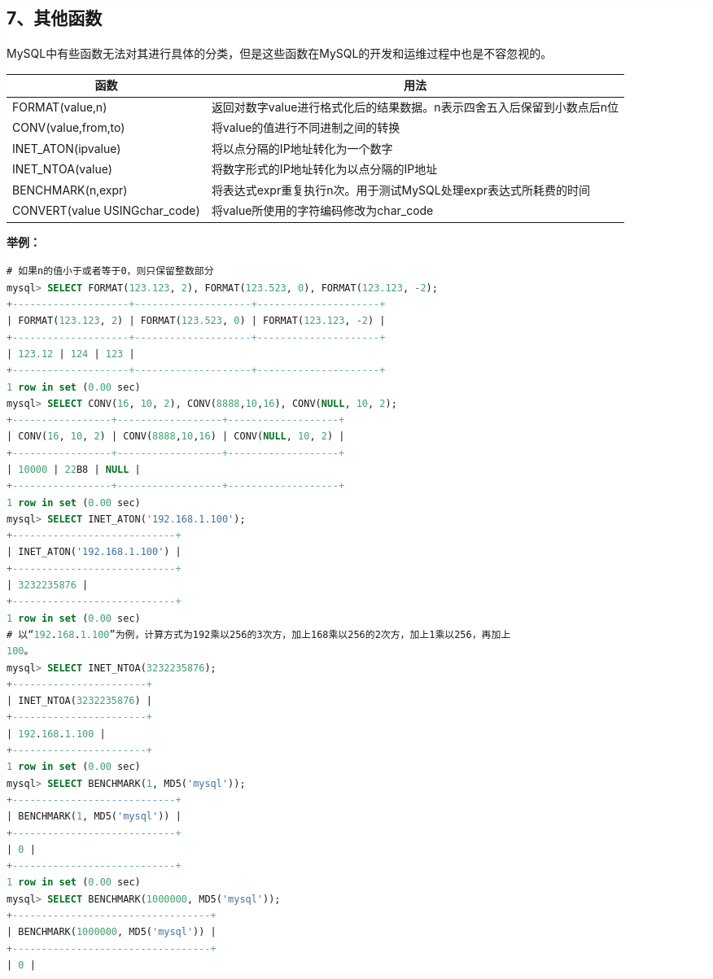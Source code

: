 

## 7、其他函数

MySQL中有些函数无法对其进行具体的分类，但是这些函数在MySQL的开发和运维过程中也是不容忽视的。

| 函数                          | 用法                                                         |
| ----------------------------- | ------------------------------------------------------------ |
| FORMAT(value,n)               | 返回对数字value进行格式化后的结果数据。n表示四舍五入后保留到小数点后n位 |
| CONV(value,from,to)           | 将value的值进行不同进制之间的转换                            |
| INET_ATON(ipvalue)            | 将以点分隔的IP地址转化为一个数字                             |
| INET_NTOA(value)              | 将数字形式的IP地址转化为以点分隔的IP地址                     |
| BENCHMARK(n,expr)             | 将表达式expr重复执行n次。用于测试MySQL处理expr表达式所耗费的时间 |
| CONVERT(value USINGchar_code) | 将value所使用的字符编码修改为char_code                       |

**举例：**

```sql
# 如果n的值小于或者等于0，则只保留整数部分
mysql> SELECT FORMAT(123.123, 2), FORMAT(123.523, 0), FORMAT(123.123, -2);
+--------------------+--------------------+---------------------+
| FORMAT(123.123, 2) | FORMAT(123.523, 0) | FORMAT(123.123, -2) |
+--------------------+--------------------+---------------------+
| 123.12 | 124 | 123 |
+--------------------+--------------------+---------------------+
1 row in set (0.00 sec)
mysql> SELECT CONV(16, 10, 2), CONV(8888,10,16), CONV(NULL, 10, 2);
+-----------------+------------------+-------------------+
| CONV(16, 10, 2) | CONV(8888,10,16) | CONV(NULL, 10, 2) |
+-----------------+------------------+-------------------+
| 10000 | 22B8 | NULL |
+-----------------+------------------+-------------------+
1 row in set (0.00 sec)
mysql> SELECT INET_ATON('192.168.1.100');
+----------------------------+
| INET_ATON('192.168.1.100') |
+----------------------------+
| 3232235876 |
+----------------------------+
1 row in set (0.00 sec)
# 以“192.168.1.100”为例，计算方式为192乘以256的3次方，加上168乘以256的2次方，加上1乘以256，再加上
100。
mysql> SELECT INET_NTOA(3232235876);
+-----------------------+
| INET_NTOA(3232235876) |
+-----------------------+
| 192.168.1.100 |
+-----------------------+
1 row in set (0.00 sec)
mysql> SELECT BENCHMARK(1, MD5('mysql'));
+----------------------------+
| BENCHMARK(1, MD5('mysql')) |
+----------------------------+
| 0 |
+----------------------------+
1 row in set (0.00 sec)
mysql> SELECT BENCHMARK(1000000, MD5('mysql'));
+----------------------------------+
| BENCHMARK(1000000, MD5('mysql')) |
+----------------------------------+
| 0 |
```